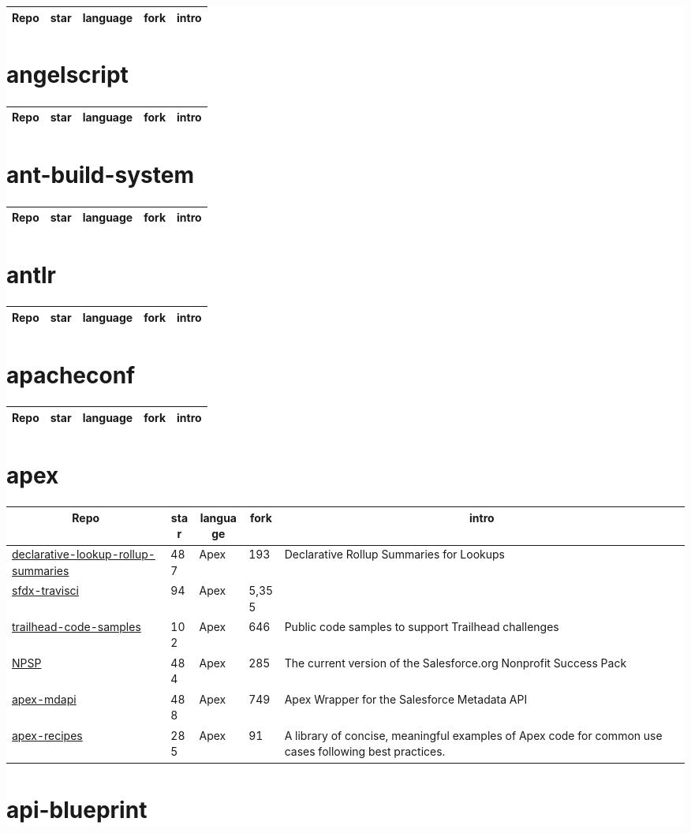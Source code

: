 Repo|star|language|fork|intro
-|-|-|-|-



# angelscript

Repo|star|language|fork|intro
-|-|-|-|-



# ant-build-system

Repo|star|language|fork|intro
-|-|-|-|-



# antlr

Repo|star|language|fork|intro
-|-|-|-|-



# apacheconf

Repo|star|language|fork|intro
-|-|-|-|-



# apex

Repo|star|language|fork|intro
-|-|-|-|-
[declarative-lookup-rollup-summaries](https://hub.fastgit.org//afawcett/declarative-lookup-rollup-summaries)|487|Apex|193|Declarative Rollup Summaries for Lookups
[sfdx-travisci](https://hub.fastgit.org//forcedotcom/sfdx-travisci)|94|Apex|5,355|
[trailhead-code-samples](https://hub.fastgit.org//developerforce/trailhead-code-samples)|102|Apex|646|Public code samples to support Trailhead challenges
[NPSP](https://hub.fastgit.org//SalesforceFoundation/NPSP)|484|Apex|285|The current version of the Salesforce.org Nonprofit Success Pack
[apex-mdapi](https://hub.fastgit.org//financialforcedev/apex-mdapi)|488|Apex|749|Apex Wrapper for the Salesforce Metadata API
[apex-recipes](https://hub.fastgit.org//trailheadapps/apex-recipes)|285|Apex|91|A library of concise, meaningful examples of Apex code for common use cases following best practices.


# api-blueprint

